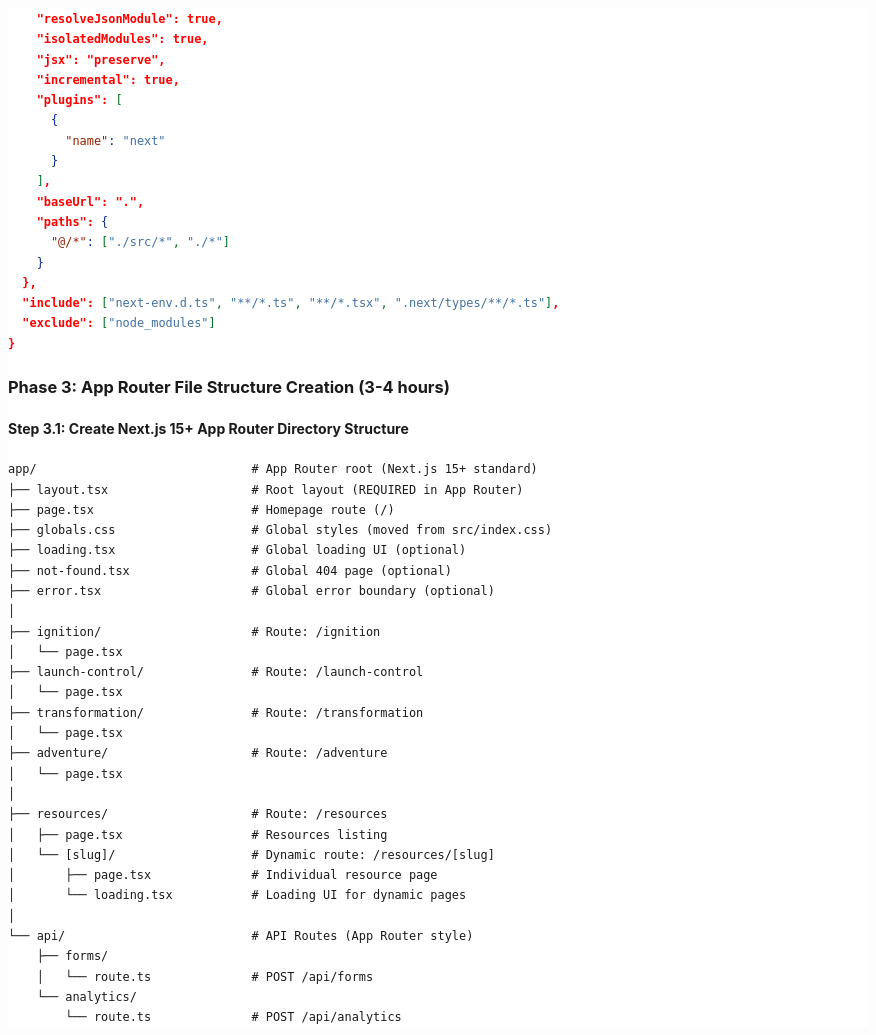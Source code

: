 ```json
    "resolveJsonModule": true,
    "isolatedModules": true,
    "jsx": "preserve",
    "incremental": true,
    "plugins": [
      {
        "name": "next"
      }
    ],
    "baseUrl": ".",
    "paths": {
      "@/*": ["./src/*", "./*"]
    }
  },
  "include": ["next-env.d.ts", "**/*.ts", "**/*.tsx", ".next/types/**/*.ts"],
  "exclude": ["node_modules"]
}
```

### Phase 3: App Router File Structure Creation (3-4 hours)

#### Step 3.1: Create Next.js 15+ App Router Directory Structure
```
app/                              # App Router root (Next.js 15+ standard)
├── layout.tsx                    # Root layout (REQUIRED in App Router)
├── page.tsx                      # Homepage route (/)
├── globals.css                   # Global styles (moved from src/index.css)
├── loading.tsx                   # Global loading UI (optional)
├── not-found.tsx                 # Global 404 page (optional)
├── error.tsx                     # Global error boundary (optional)
│
├── ignition/                     # Route: /ignition
│   └── page.tsx
├── launch-control/               # Route: /launch-control  
│   └── page.tsx
├── transformation/               # Route: /transformation
│   └── page.tsx
├── adventure/                    # Route: /adventure
│   └── page.tsx
│
├── resources/                    # Route: /resources
│   ├── page.tsx                  # Resources listing
│   └── [slug]/                   # Dynamic route: /resources/[slug]
│       ├── page.tsx              # Individual resource page
│       └── loading.tsx           # Loading UI for dynamic pages
│
└── api/                          # API Routes (App Router style)
    ├── forms/
    │   └── route.ts              # POST /api/forms
    └── analytics/
        └── route.ts              # POST /api/analytics
```
